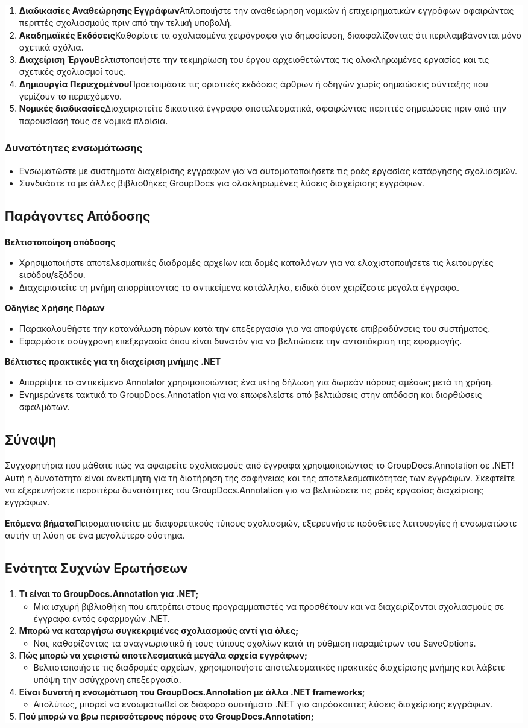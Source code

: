 1. **Διαδικασίες Αναθεώρησης Εγγράφων**Απλοποιήστε την αναθεώρηση νομικών ή επιχειρηματικών εγγράφων αφαιρώντας περιττές σχολιασμούς πριν από την τελική υποβολή.
2. **Ακαδημαϊκές Εκδόσεις**Καθαρίστε τα σχολιασμένα χειρόγραφα για δημοσίευση, διασφαλίζοντας ότι περιλαμβάνονται μόνο σχετικά σχόλια.
3. **Διαχείριση Έργου**Βελτιστοποιήστε την τεκμηρίωση του έργου αρχειοθετώντας τις ολοκληρωμένες εργασίες και τις σχετικές σχολιασμοί τους.
4. **Δημιουργία Περιεχομένου**Προετοιμάστε τις οριστικές εκδόσεις άρθρων ή οδηγών χωρίς σημειώσεις σύνταξης που γεμίζουν το περιεχόμενο.
5. **Νομικές διαδικασίες**Διαχειριστείτε δικαστικά έγγραφα αποτελεσματικά, αφαιρώντας περιττές σημειώσεις πριν από την παρουσίασή τους σε νομικά πλαίσια.

### Δυνατότητες ενσωμάτωσης

- Ενσωματώστε με συστήματα διαχείρισης εγγράφων για να αυτοματοποιήσετε τις ροές εργασίας κατάργησης σχολιασμών.
- Συνδυάστε το με άλλες βιβλιοθήκες GroupDocs για ολοκληρωμένες λύσεις διαχείρισης εγγράφων.

## Παράγοντες Απόδοσης

**Βελτιστοποίηση απόδοσης**

- Χρησιμοποιήστε αποτελεσματικές διαδρομές αρχείων και δομές καταλόγων για να ελαχιστοποιήσετε τις λειτουργίες εισόδου/εξόδου.
- Διαχειριστείτε τη μνήμη απορρίπτοντας τα αντικείμενα κατάλληλα, ειδικά όταν χειρίζεστε μεγάλα έγγραφα.

**Οδηγίες Χρήσης Πόρων**

- Παρακολουθήστε την κατανάλωση πόρων κατά την επεξεργασία για να αποφύγετε επιβραδύνσεις του συστήματος.
- Εφαρμόστε ασύγχρονη επεξεργασία όπου είναι δυνατόν για να βελτιώσετε την ανταπόκριση της εφαρμογής.

**Βέλτιστες πρακτικές για τη διαχείριση μνήμης .NET**

- Απορρίψτε το αντικείμενο Annotator χρησιμοποιώντας ένα `using` δήλωση για δωρεάν πόρους αμέσως μετά τη χρήση.
- Ενημερώνετε τακτικά το GroupDocs.Annotation για να επωφελείστε από βελτιώσεις στην απόδοση και διορθώσεις σφαλμάτων.

## Σύναψη

Συγχαρητήρια που μάθατε πώς να αφαιρείτε σχολιασμούς από έγγραφα χρησιμοποιώντας το GroupDocs.Annotation σε .NET! Αυτή η δυνατότητα είναι ανεκτίμητη για τη διατήρηση της σαφήνειας και της αποτελεσματικότητας των εγγράφων. Σκεφτείτε να εξερευνήσετε περαιτέρω δυνατότητες του GroupDocs.Annotation για να βελτιώσετε τις ροές εργασίας διαχείρισης εγγράφων.

**Επόμενα βήματα**Πειραματιστείτε με διαφορετικούς τύπους σχολιασμών, εξερευνήστε πρόσθετες λειτουργίες ή ενσωματώστε αυτήν τη λύση σε ένα μεγαλύτερο σύστημα.

## Ενότητα Συχνών Ερωτήσεων

1. **Τι είναι το GroupDocs.Annotation για .NET;**
   - Μια ισχυρή βιβλιοθήκη που επιτρέπει στους προγραμματιστές να προσθέτουν και να διαχειρίζονται σχολιασμούς σε έγγραφα εντός εφαρμογών .NET.
2. **Μπορώ να καταργήσω συγκεκριμένες σχολιασμούς αντί για όλες;**
   - Ναι, καθορίζοντας τα αναγνωριστικά ή τους τύπους σχολίων κατά τη ρύθμιση παραμέτρων του SaveOptions.
3. **Πώς μπορώ να χειριστώ αποτελεσματικά μεγάλα αρχεία εγγράφων;**
   - Βελτιστοποιήστε τις διαδρομές αρχείων, χρησιμοποιήστε αποτελεσματικές πρακτικές διαχείρισης μνήμης και λάβετε υπόψη την ασύγχρονη επεξεργασία.
4. **Είναι δυνατή η ενσωμάτωση του GroupDocs.Annotation με άλλα .NET frameworks;**
   - Απολύτως, μπορεί να ενσωματωθεί σε διάφορα συστήματα .NET για απρόσκοπτες λύσεις διαχείρισης εγγράφων.
5. **Πού μπορώ να βρω περισσότερους πόρους στο GroupDocs.Annotation;**